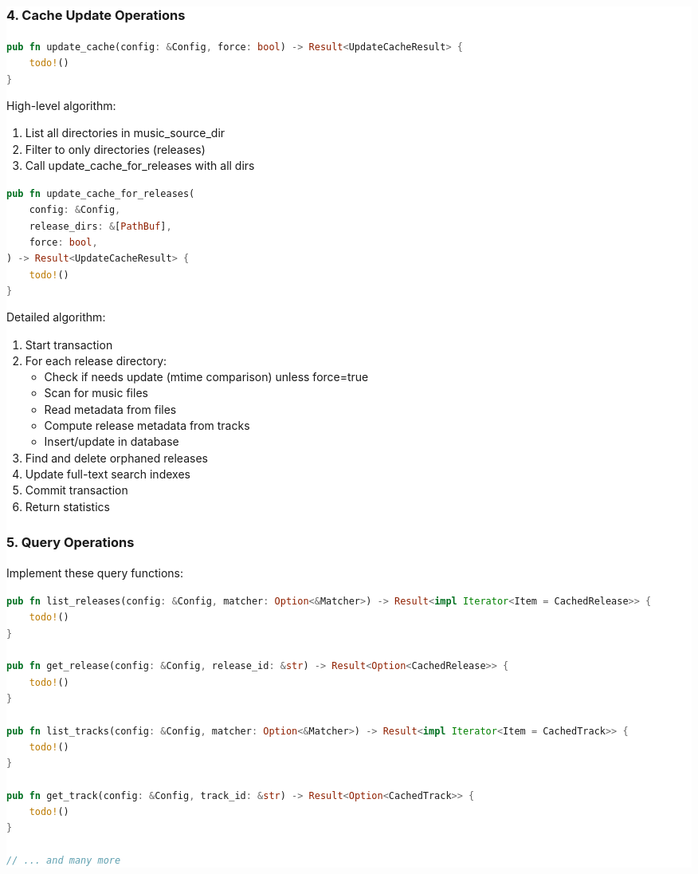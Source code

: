 ### 4. Cache Update Operations

```rust
pub fn update_cache(config: &Config, force: bool) -> Result<UpdateCacheResult> {
    todo!()
}
```

High-level algorithm:
1. List all directories in music_source_dir
2. Filter to only directories (releases)
3. Call update_cache_for_releases with all dirs

```rust
pub fn update_cache_for_releases(
    config: &Config,
    release_dirs: &[PathBuf],
    force: bool,
) -> Result<UpdateCacheResult> {
    todo!()
}
```

Detailed algorithm:
1. Start transaction
2. For each release directory:
   - Check if needs update (mtime comparison) unless force=true
   - Scan for music files
   - Read metadata from files
   - Compute release metadata from tracks
   - Insert/update in database
3. Find and delete orphaned releases
4. Update full-text search indexes
5. Commit transaction
6. Return statistics

### 5. Query Operations

Implement these query functions:

```rust
pub fn list_releases(config: &Config, matcher: Option<&Matcher>) -> Result<impl Iterator<Item = CachedRelease>> {
    todo!()
}

pub fn get_release(config: &Config, release_id: &str) -> Result<Option<CachedRelease>> {
    todo!()
}

pub fn list_tracks(config: &Config, matcher: Option<&Matcher>) -> Result<impl Iterator<Item = CachedTrack>> {
    todo!()
}

pub fn get_track(config: &Config, track_id: &str) -> Result<Option<CachedTrack>> {
    todo!()
}

// ... and many more
```
